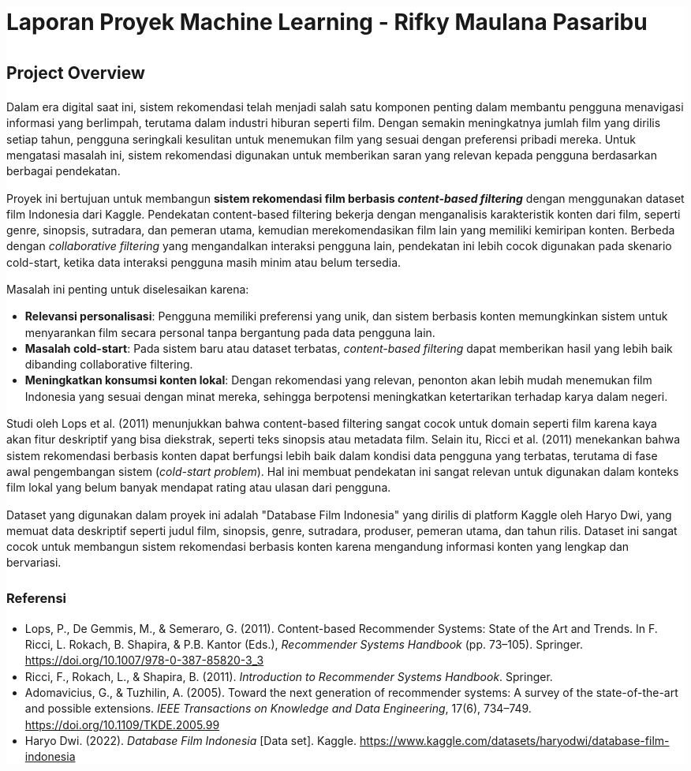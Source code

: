 # Laporan Proyek Machine Learning - Rifky Maulana Pasaribu

## Project Overview

Dalam era digital saat ini, sistem rekomendasi telah menjadi salah satu komponen penting dalam membantu pengguna menavigasi informasi yang berlimpah, terutama dalam industri hiburan seperti film. Dengan semakin meningkatnya jumlah film yang dirilis setiap tahun, pengguna seringkali kesulitan untuk menemukan film yang sesuai dengan preferensi pribadi mereka. Untuk mengatasi masalah ini, sistem rekomendasi digunakan untuk memberikan saran yang relevan kepada pengguna berdasarkan berbagai pendekatan.

Proyek ini bertujuan untuk membangun **sistem rekomendasi film berbasis _content-based filtering_** dengan menggunakan dataset film Indonesia dari Kaggle. Pendekatan content-based filtering bekerja dengan menganalisis karakteristik konten dari film, seperti genre, sinopsis, sutradara, dan pemeran utama, kemudian merekomendasikan film lain yang memiliki kemiripan konten. Berbeda dengan _collaborative filtering_ yang mengandalkan interaksi pengguna lain, pendekatan ini lebih cocok digunakan pada skenario cold-start, ketika data interaksi pengguna masih minim atau belum tersedia.

Masalah ini penting untuk diselesaikan karena:
- **Relevansi personalisasi**: Pengguna memiliki preferensi yang unik, dan sistem berbasis konten memungkinkan sistem untuk menyarankan film secara personal tanpa bergantung pada data pengguna lain.
- **Masalah cold-start**: Pada sistem baru atau dataset terbatas, _content-based filtering_ dapat memberikan hasil yang lebih baik dibanding collaborative filtering.
- **Meningkatkan konsumsi konten lokal**: Dengan rekomendasi yang relevan, penonton akan lebih mudah menemukan film Indonesia yang sesuai dengan minat mereka, sehingga berpotensi meningkatkan ketertarikan terhadap karya dalam negeri.

Studi oleh Lops et al. (2011) menunjukkan bahwa content-based filtering sangat cocok untuk domain seperti film karena kaya akan fitur deskriptif yang bisa diekstrak, seperti teks sinopsis atau metadata film. Selain itu, Ricci et al. (2011) menekankan bahwa sistem rekomendasi berbasis konten dapat berfungsi lebih baik dalam kondisi data pengguna yang terbatas, terutama di fase awal pengembangan sistem (_cold-start problem_). Hal ini membuat pendekatan ini sangat relevan untuk digunakan dalam konteks film lokal yang belum banyak mendapat rating atau ulasan dari pengguna.

Dataset yang digunakan dalam proyek ini adalah "Database Film Indonesia" yang dirilis di platform Kaggle oleh Haryo Dwi, yang memuat data deskriptif seperti judul film, sinopsis, genre, sutradara, produser, pemeran utama, dan tahun rilis. Dataset ini sangat cocok untuk membangun sistem rekomendasi berbasis konten karena mengandung informasi konten yang lengkap dan bervariasi.

### Referensi

- Lops, P., De Gemmis, M., & Semeraro, G. (2011). Content-based Recommender Systems: State of the Art and Trends. In F. Ricci, L. Rokach, B. Shapira, & P.B. Kantor (Eds.), *Recommender Systems Handbook* (pp. 73–105). Springer. https://doi.org/10.1007/978-0-387-85820-3_3  
- Ricci, F., Rokach, L., & Shapira, B. (2011). *Introduction to Recommender Systems Handbook*. Springer.  
- Adomavicius, G., & Tuzhilin, A. (2005). Toward the next generation of recommender systems: A survey of the state-of-the-art and possible extensions. *IEEE Transactions on Knowledge and Data Engineering*, 17(6), 734–749. https://doi.org/10.1109/TKDE.2005.99  
- Haryo Dwi. (2022). *Database Film Indonesia* [Data set]. Kaggle. https://www.kaggle.com/datasets/haryodwi/database-film-indonesia  
